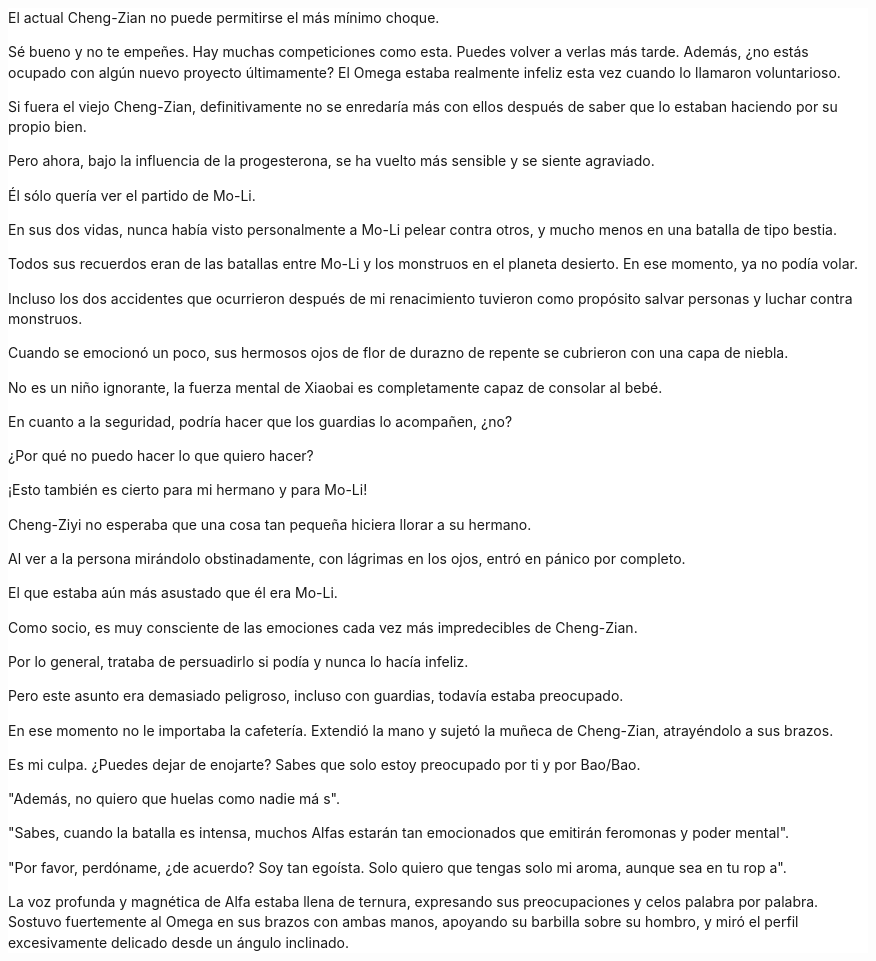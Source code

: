 El actual Cheng-Zian no puede permitirse el más mínimo choque.

Sé bueno y no te empeñes. Hay muchas competiciones como esta. Puedes volver a verlas más tarde. Además, ¿no estás ocupado con algún nuevo proyecto últimamente? El Omega estaba realmente infeliz esta vez cuando lo llamaron voluntarioso.

Si fuera el viejo Cheng-Zian, definitivamente no se enredaría más con ellos después de saber que lo estaban haciendo por su propio bien.

Pero ahora, bajo la influencia de la progesterona, se ha vuelto más sensible y se siente agraviado.

Él sólo quería ver el partido de Mo-Li.

En sus dos vidas, nunca había visto personalmente a Mo-Li pelear contra otros, y mucho menos en una batalla de tipo bestia.

Todos sus recuerdos eran de las batallas entre Mo-Li y los monstruos en el planeta desierto. En ese momento, ya no podía volar.

Incluso los dos accidentes que ocurrieron después de mi renacimiento tuvieron como propósito salvar personas y luchar contra monstruos.

Cuando se emocionó un poco, sus hermosos ojos de flor de durazno de repente se cubrieron con una capa de niebla.

No es un niño ignorante, la fuerza mental de Xiaobai es completamente capaz de consolar al bebé.

En cuanto a la seguridad, podría hacer que los guardias lo acompañen, ¿no?

¿Por qué no puedo hacer lo que quiero hacer?

¡Esto también es cierto para mi hermano y para Mo-Li!

Cheng-Ziyi no esperaba que una cosa tan pequeña hiciera llorar a su hermano.

Al ver a la persona mirándolo obstinadamente, con lágrimas en los ojos, entró en pánico por completo.

El que estaba aún más asustado que él era Mo-Li.

Como socio, es muy consciente de las emociones cada vez más impredecibles de Cheng-Zian.

Por lo general, trataba de persuadirlo si podía y nunca lo hacía infeliz.

Pero este asunto era demasiado peligroso, incluso con guardias, todavía estaba preocupado.

En ese momento no le importaba la cafetería. Extendió la mano y sujetó la muñeca de Cheng-Zian, atrayéndolo a sus brazos.

Es mi culpa. ¿Puedes dejar de enojarte? Sabes que solo estoy preocupado por ti y por Bao/Bao.

"Además, no quiero que huelas como nadie má s".

"Sabes, cuando la batalla es intensa, muchos Alfas estarán tan emocionados que emitirán feromonas y poder mental".

"Por favor, perdóname, ¿de acuerdo? Soy tan egoísta. Solo quiero que tengas solo mi aroma, aunque sea en tu rop a".

La voz profunda y magnética de Alfa estaba llena de ternura, expresando sus preocupaciones y celos palabra por palabra. Sostuvo fuertemente al Omega en sus brazos con ambas manos, apoyando su barbilla sobre su hombro, y miró el perfil excesivamente delicado desde un ángulo inclinado.
